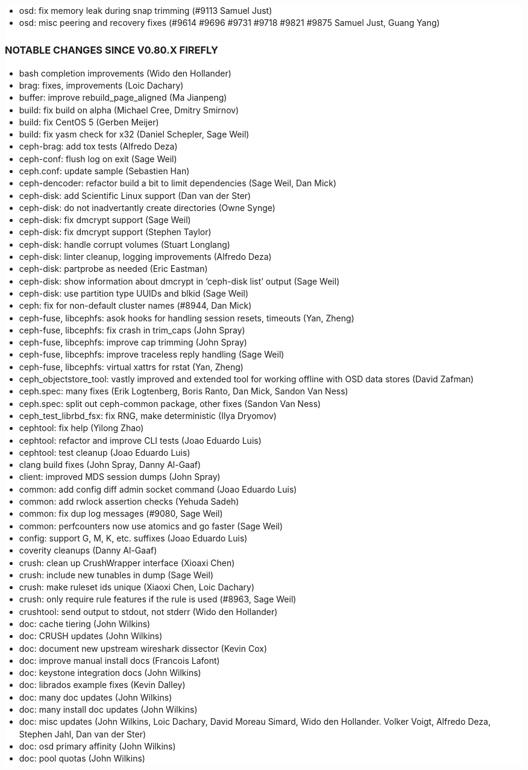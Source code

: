 - osd: fix memory leak during snap trimming (#9113 Samuel Just)
- osd: misc peering and recovery fixes (#9614 #9696 #9731 #9718 #9821 #9875 Samuel Just, Guang Yang)

### NOTABLE CHANGES SINCE V0.80.X FIREFLY

- bash completion improvements (Wido den Hollander)
- brag: fixes, improvements (Loic Dachary)
- buffer: improve rebuild\_page\_aligned (Ma Jianpeng)
- build: fix build on alpha (Michael Cree, Dmitry Smirnov)
- build: fix CentOS 5 (Gerben Meijer)
- build: fix yasm check for x32 (Daniel Schepler, Sage Weil)
- ceph-brag: add tox tests (Alfredo Deza)
- ceph-conf: flush log on exit (Sage Weil)
- ceph.conf: update sample (Sebastien Han)
- ceph-dencoder: refactor build a bit to limit dependencies (Sage Weil, Dan Mick)
- ceph-disk: add Scientific Linux support (Dan van der Ster)
- ceph-disk: do not inadvertantly create directories (Owne Synge)
- ceph-disk: fix dmcrypt support (Sage Weil)
- ceph-disk: fix dmcrypt support (Stephen Taylor)
- ceph-disk: handle corrupt volumes (Stuart Longlang)
- ceph-disk: linter cleanup, logging improvements (Alfredo Deza)
- ceph-disk: partprobe as needed (Eric Eastman)
- ceph-disk: show information about dmcrypt in ‘ceph-disk list’ output (Sage Weil)
- ceph-disk: use partition type UUIDs and blkid (Sage Weil)
- ceph: fix for non-default cluster names (#8944, Dan Mick)
- ceph-fuse, libcephfs: asok hooks for handling session resets, timeouts (Yan, Zheng)
- ceph-fuse, libcephfs: fix crash in trim\_caps (John Spray)
- ceph-fuse, libcephfs: improve cap trimming (John Spray)
- ceph-fuse, libcephfs: improve traceless reply handling (Sage Weil)
- ceph-fuse, libcephfs: virtual xattrs for rstat (Yan, Zheng)
- ceph\_objectstore\_tool: vastly improved and extended tool for working offline with OSD data stores (David Zafman)
- ceph.spec: many fixes (Erik Logtenberg, Boris Ranto, Dan Mick, Sandon Van Ness)
- ceph.spec: split out ceph-common package, other fixes (Sandon Van Ness)
- ceph\_test\_librbd\_fsx: fix RNG, make deterministic (Ilya Dryomov)
- cephtool: fix help (Yilong Zhao)
- cephtool: refactor and improve CLI tests (Joao Eduardo Luis)
- cephtool: test cleanup (Joao Eduardo Luis)
- clang build fixes (John Spray, Danny Al-Gaaf)
- client: improved MDS session dumps (John Spray)
- common: add config diff admin socket command (Joao Eduardo Luis)
- common: add rwlock assertion checks (Yehuda Sadeh)
- common: fix dup log messages (#9080, Sage Weil)
- common: perfcounters now use atomics and go faster (Sage Weil)
- config: support G, M, K, etc. suffixes (Joao Eduardo Luis)
- coverity cleanups (Danny Al-Gaaf)
- crush: clean up CrushWrapper interface (Xioaxi Chen)
- crush: include new tunables in dump (Sage Weil)
- crush: make ruleset ids unique (Xiaoxi Chen, Loic Dachary)
- crush: only require rule features if the rule is used (#8963, Sage Weil)
- crushtool: send output to stdout, not stderr (Wido den Hollander)
- doc: cache tiering (John Wilkins)
- doc: CRUSH updates (John Wilkins)
- doc: document new upstream wireshark dissector (Kevin Cox)
- doc: improve manual install docs (Francois Lafont)
- doc: keystone integration docs (John Wilkins)
- doc: librados example fixes (Kevin Dalley)
- doc: many doc updates (John Wilkins)
- doc: many install doc updates (John Wilkins)
- doc: misc updates (John Wilkins, Loic Dachary, David Moreau Simard, Wido den Hollander. Volker Voigt, Alfredo Deza, Stephen Jahl, Dan van der Ster)
- doc: osd primary affinity (John Wilkins)
- doc: pool quotas (John Wilkins)